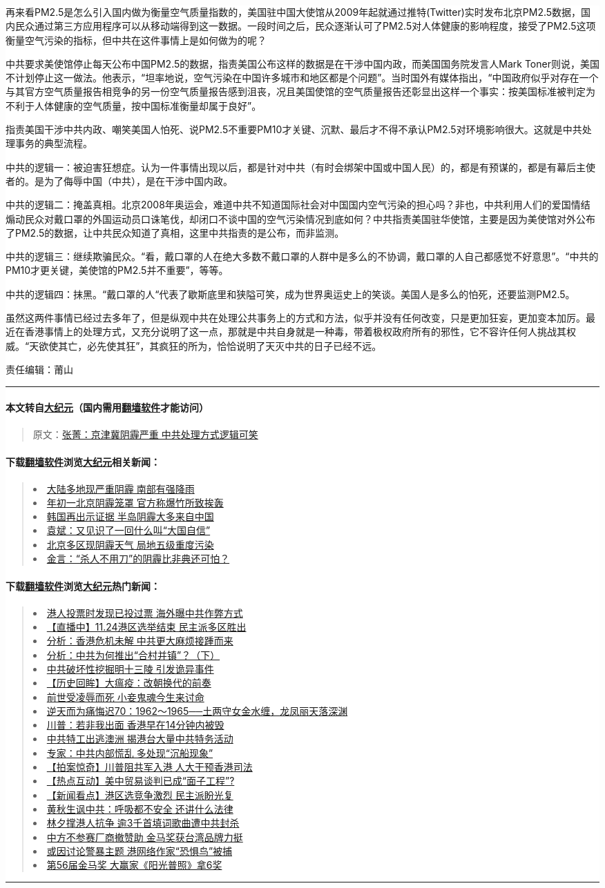<p>再来看PM2.5是怎么引入国内做为衡量空气质量指数的，美国驻中国大使馆从2009年起就通过推特(Twitter)实时发布北京PM2.5数据，国内民众通过第三方应用程序可以从移动端得到这一数据。一段时间之后，民众逐渐认可了PM2.5对人体健康的影响程度，接受了PM2.5这项衡量空气污染的指标，但中共在这件事情上是如何做为的呢？</p>
<p>中共要求美使馆停止每天公布中国PM2.5的数据，指责美国公布这样的数据是在干涉中国内政，而美国国务院发言人Mark Toner则说，美国不计划停止这一做法。他表示，“坦率地说，空气污染在中国许多城市和地区都是个问题”。当时国外有媒体指出，“中国政府似乎对存在一个与其官方空气质量报告相竞争的另一份空气质量报告感到沮丧，况且美国使馆的空气质量报告还彰显出这样一个事实：按美国标准被判定为不利于人体健康的空气质量，按中国标准衡量却属于良好”。</p>
<p>指责美国干涉中共内政、嘲笑美国人怕死、说PM2.5不重要PM10才关键、沉默、最后才不得不承认PM2.5对环境影响很大。这就是中共处理事务的典型流程。</p>
<p>中共的逻辑一：被迫害狂想症。认为一件事情出现以后，都是针对中共（有时会绑架中国或中国人民）的，都是有预谋的，都是有幕后主使者的。是为了侮辱中国（中共），是在干涉中国内政。</p>
<p>中共的逻辑二：掩盖真相。北京2008年奥运会，难道中共不知道国际社会对中国国内空气污染的担心吗？非也，中共利用人们的爱国情结煽动民众对戴口罩的外国运动员口诛笔伐，却闭口不谈中国的空气污染情况到底如何？中共指责美国驻华使馆，主要是因为美使馆对外公布了PM2.5的数据，让中共民众知道了真相，这里中共指责的是公布，而非监测。</p>
<p>中共的逻辑三：继续欺骗民众。“看，戴口罩的人在绝大多数不戴口罩的人群中是多么的不协调，戴口罩的人自己都感觉不好意思”。“中共的PM10才更关键，美使馆的PM2.5并不重要”，等等。</p>
<p>中共的逻辑四：抹黑。“戴口罩的人“代表了歇斯底里和狭隘可笑，成为世界奥运史上的笑谈。美国人是多么的怕死，还要监测PM2.5。</p>
<p>虽然这两件事情已经过去多年了，但是纵观中共在处理公共事务上的方式和方法，似乎并没有任何改变，只是更加狂妄，更加变本加厉。最近在香港事情上的处理方式，又充分说明了这一点，那就是中共自身就是一种毒，带着极权政府所有的邪性，它不容许任何人挑战其权威。“天欲使其亡，必先使其狂”，其疯狂的所为，恰恰说明了天灭中共的日子已经不远。</p>
<p>责任编辑：莆山</p>

<hr>

#### 本文转自<a href="http://www.epochtimes.com">大纪元</a>（国内需用<a href="https://git.io/JesJV">翻墙软件</a>才能访问）
> 原文：<a href="http://www.epochtimes.com/gb/19/11/24/n11677857.htm">张菁：京津冀阴霾严重 中共处理方式逻辑可笑</a>


#### 下载<a href="https://git.io/JesJV">翻墙软件</a>浏览<a href="http://www.epochtimes.com">大纪元</a>相关新闻：
> <li><a href="http://www.epochtimes.com/gb/19/3/6/n11092443.htm">大陆多地现严重阴霾 南部有强降雨</a></li>
> <li><a href="http://www.epochtimes.com/gb/19/2/5/n11025288.htm">年初一北京阴霾笼罩 官方称爆竹所致挨轰</a></li>
> <li><a href="http://www.epochtimes.com/gb/18/3/21/n10235820.htm">韩国再出示证据 半岛阴霾大多来自中国</a></li>
> <li><a href="http://www.epochtimes.com/gb/18/2/2/n10108192.htm">袁斌：又见识了一回什么叫“大国自信”</a></li>
> <li><a href="https://github.com/yfkun2122/djy/blob/master/gb/19/10/19/n11598877.md">北京多区现阴霾天气 局地五级重度污染</a></li>
> <li><a href="https://github.com/yfkun2122/djy/blob/master/gb/18/12/3/n10887675.md">金言：“杀人不用刀”的阴霾比非典还可怕？</a></li>

#### 下载<a href="https://git.io/JesJV">翻墙软件</a>浏览<a href="http://www.epochtimes.com">大纪元</a>热门新闻：
> <li><a href="http://www.epochtimes.com/gb/19/11/24/n11676756.htm">港人投票时发现已投过票 海外曝中共作弊方式</a></li>
> <li><a href="http://www.epochtimes.com/gb/19/11/24/n11676496.htm">【直播中】11.24港区选举结束 民主派多区胜出</a></li>
> <li><a href="http://www.epochtimes.com/gb/19/11/24/n11676643.htm">分析：香港危机未解 中共更大麻烦接踵而来</a></li>
> <li><a href="http://www.epochtimes.com/gb/19/11/24/n11676592.htm">分析：中共为何推出“合村并镇”？（下）</a></li>
> <li><a href="http://www.epochtimes.com/gb/19/11/16/n11660363.htm">中共破坏性挖掘明十三陵 引发诡异事件</a></li>
> <li><a href="http://www.epochtimes.com/gb/19/11/17/n11661605.htm">【历史回眸】大瘟疫：改朝换代的前奏</a></li>
> <li><a href="http://www.epochtimes.com/gb/13/12/21/n4039563.htm">前世受凌辱而死  小妾鬼魂今生来讨命</a></li>
> <li><a href="http://www.epochtimes.com/gb/19/11/18/n11663078.htm">逆天而为痛悔迟70：1962～1965──土两守女金水缠，龙凤丽天落深渊</a></li>
> <li><a href="http://www.epochtimes.com/gb/19/11/22/n11674344.htm">川普：若非我出面 香港早在14分钟内被毁</a></li>
> <li><a href="http://www.epochtimes.com/gb/19/11/22/n11675009.htm">中共特工出逃澳洲 揭港台大量中共特务活动</a></li>
> <li><a href="http://www.epochtimes.com/gb/19/11/5/n11634589.htm">专家：中共内部慌乱 多处现“沉船现象”</a></li>
> <li><a href="http://www.epochtimes.com/gb/19/11/23/n11676129.htm">【拍案惊奇】川普阻共军入港 人大干预香港司法</a></li>
> <li><a href="http://www.epochtimes.com/gb/19/11/24/n11676579.htm">【热点互动】美中贸易谈判已成“面子工程”?</a></li>
> <li><a href="http://www.epochtimes.com/gb/19/11/22/n11674301.htm">【新闻看点】港区选竞争激烈 民主派盼光复</a></li>
> <li><a href="http://www.epochtimes.com/gb/19/11/21/n11670138.htm">黄秋生讽中共：呼吸都不安全 还讲什么法律</a></li>
> <li><a href="http://www.epochtimes.com/gb/19/11/22/n11674474.htm">林夕撑港人抗争 逾3千首填词歌曲遭中共封杀</a></li>
> <li><a href="http://www.epochtimes.com/gb/19/11/22/n11673425.htm">中方不参赛厂商撤赞助 金马奖获台湾品牌力挺</a></li>
> <li><a href="http://www.epochtimes.com/gb/19/11/21/n11672247.htm">或因讨论警暴主题 港网络作家“恐惧鸟”被捕</a></li>
> <li><a href="http://www.epochtimes.com/gb/19/11/21/n11671072.htm">第56届金马奖 大赢家《阳光普照》拿6奖</a></li>
<hr>
